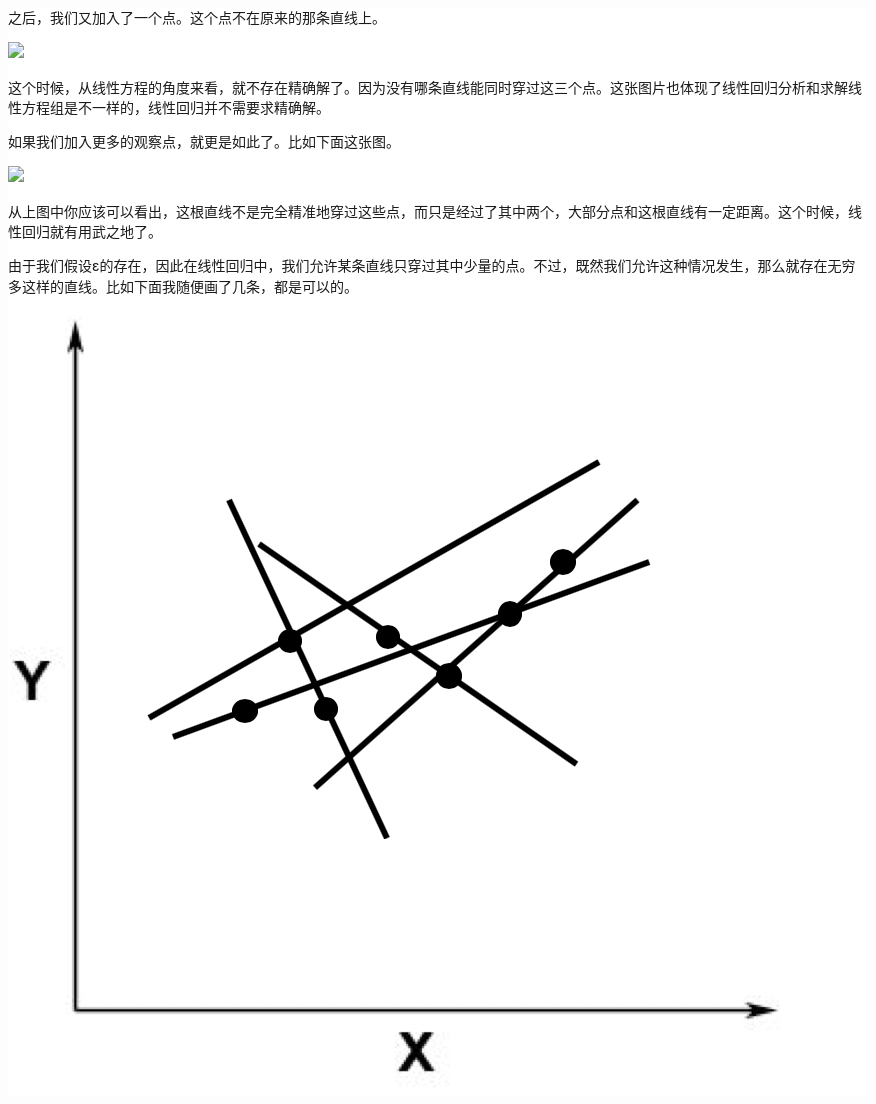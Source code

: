 之后，我们又加入了一个点。这个点不在原来的那条直线上。

![](img_51d4747efbae8c38eb1cc8ebc41c5e7c.png)

这个时候，从线性方程的角度来看，就不存在精确解了。因为没有哪条直线能同时穿过这三个点。这张图片也体现了线性回归分析和求解线性方程组是不一样的，线性回归并不需要求精确解。

如果我们加入更多的观察点，就更是如此了。比如下面这张图。

![](img_c499346f631f1decd062335a45f41f2e.png)

从上图中你应该可以看出，这根直线不是完全精准地穿过这些点，而只是经过了其中两个，大部分点和这根直线有一定距离。这个时候，线性回归就有用武之地了。

由于我们假设ε的存在，因此在线性回归中，我们允许某条直线只穿过其中少量的点。不过，既然我们允许这种情况发生，那么就存在无穷多这样的直线。比如下面我随便画了几条，都是可以的。

![](img/img_e5bae0f3a457f75f20f16c02512dcbe6.png)
